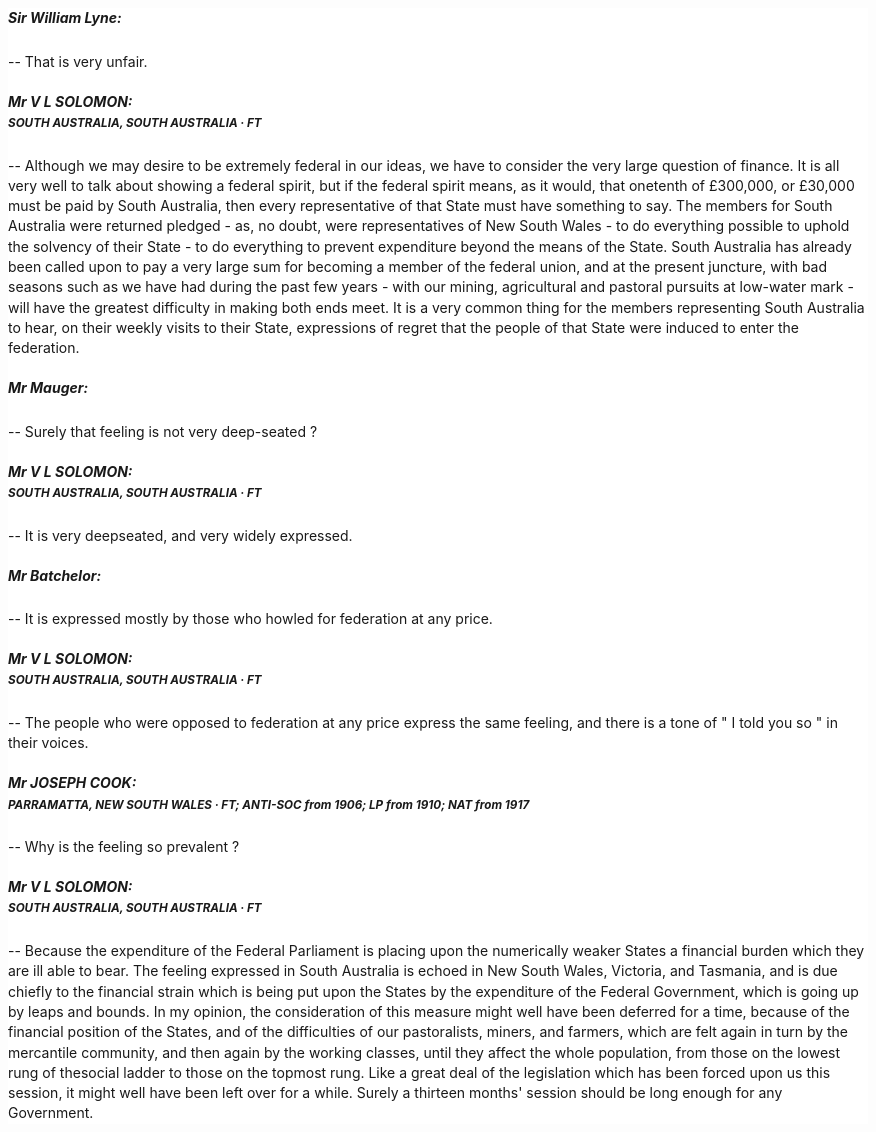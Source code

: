 ##### Sir William Lyne:

-- That is very unfair. 

##### Mr V L SOLOMON:<br><small class="text-muted">SOUTH AUSTRALIA, SOUTH AUSTRALIA &middot; FT</small>

-- Although we may desire to be extremely federal in our ideas, we have to consider the very large question of finance. It is all very well to talk about showing a federal spirit, but if the federal spirit means, as it would, that onetenth of £300,000, or £30,000 must be paid by South Australia, then every representative of that State must have something to say. The members for South Australia were returned pledged - as, no doubt, were representatives of New South Wales - to do everything possible to uphold the solvency of their State - to do everything to prevent expenditure beyond the means of the State. South Australia has already been called upon to pay a very large sum for becoming a member of the federal union, and at the present juncture, with bad seasons such as we have had during the past few years - with our mining, agricultural and pastoral pursuits at low-water mark - will have the greatest difficulty in making both ends meet. It is a very common thing for the members representing South Australia to hear, on their weekly visits to their State, expressions of regret that the people of that State were induced to enter the federation. 

##### Mr Mauger:

-- Surely that feeling is not very deep-seated ? 

##### Mr V L SOLOMON:<br><small class="text-muted">SOUTH AUSTRALIA, SOUTH AUSTRALIA &middot; FT</small>

-- It is very deepseated, and very widely expressed. 

##### Mr Batchelor:

-- It is expressed mostly by those who howled for federation at any price. 

##### Mr V L SOLOMON:<br><small class="text-muted">SOUTH AUSTRALIA, SOUTH AUSTRALIA &middot; FT</small>

-- The people who were opposed to federation at any price express the same feeling, and there is a tone of " I told you so " in their voices. 

##### Mr JOSEPH COOK:<br><small class="text-muted">PARRAMATTA, NEW SOUTH WALES &middot; FT; ANTI-SOC from 1906; LP from 1910; NAT from 1917</small>

-- Why is the feeling so prevalent ? 

##### Mr V L SOLOMON:<br><small class="text-muted">SOUTH AUSTRALIA, SOUTH AUSTRALIA &middot; FT</small>

-- Because the expenditure of the Federal Parliament is placing upon the numerically weaker States a financial burden which they are ill able to bear. The feeling expressed in South Australia is echoed in New South Wales, Victoria, and Tasmania, and is due chiefly to the financial strain which is being put upon the States by the expenditure of the Federal Government, which is going up by leaps and bounds. In my opinion, the consideration of this measure might well have been deferred for a time, because of the financial position of the States, and of the difficulties of our pastoralists, miners, and farmers, which are felt again in turn by the mercantile community, and then again by the working classes, until they affect the whole population, from those on the lowest rung of thesocial ladder to those on the topmost rung. Like a great deal of the legislation which has been forced upon us this session, it might well have been left over for a while. Surely a thirteen months' session should be long enough for any Government. 
